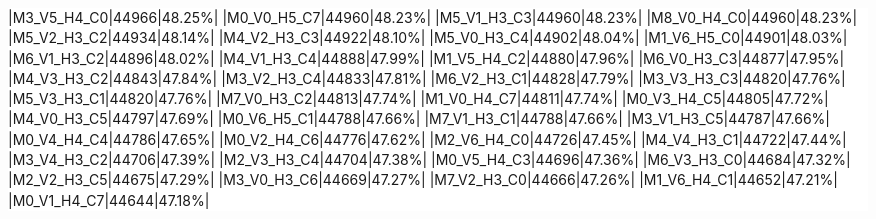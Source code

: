 |M3_V5_H4_C0|44966|48.25%|
|M0_V0_H5_C7|44960|48.23%|
|M5_V1_H3_C3|44960|48.23%|
|M8_V0_H4_C0|44960|48.23%|
|M5_V2_H3_C2|44934|48.14%|
|M4_V2_H3_C3|44922|48.10%|
|M5_V0_H3_C4|44902|48.04%|
|M1_V6_H5_C0|44901|48.03%|
|M6_V1_H3_C2|44896|48.02%|
|M4_V1_H3_C4|44888|47.99%|
|M1_V5_H4_C2|44880|47.96%|
|M6_V0_H3_C3|44877|47.95%|
|M4_V3_H3_C2|44843|47.84%|
|M3_V2_H3_C4|44833|47.81%|
|M6_V2_H3_C1|44828|47.79%|
|M3_V3_H3_C3|44820|47.76%|
|M5_V3_H3_C1|44820|47.76%|
|M7_V0_H3_C2|44813|47.74%|
|M1_V0_H4_C7|44811|47.74%|
|M0_V3_H4_C5|44805|47.72%|
|M4_V0_H3_C5|44797|47.69%|
|M0_V6_H5_C1|44788|47.66%|
|M7_V1_H3_C1|44788|47.66%|
|M3_V1_H3_C5|44787|47.66%|
|M0_V4_H4_C4|44786|47.65%|
|M0_V2_H4_C6|44776|47.62%|
|M2_V6_H4_C0|44726|47.45%|
|M4_V4_H3_C1|44722|47.44%|
|M3_V4_H3_C2|44706|47.39%|
|M2_V3_H3_C4|44704|47.38%|
|M0_V5_H4_C3|44696|47.36%|
|M6_V3_H3_C0|44684|47.32%|
|M2_V2_H3_C5|44675|47.29%|
|M3_V0_H3_C6|44669|47.27%|
|M7_V2_H3_C0|44666|47.26%|
|M1_V6_H4_C1|44652|47.21%|
|M0_V1_H4_C7|44644|47.18%|